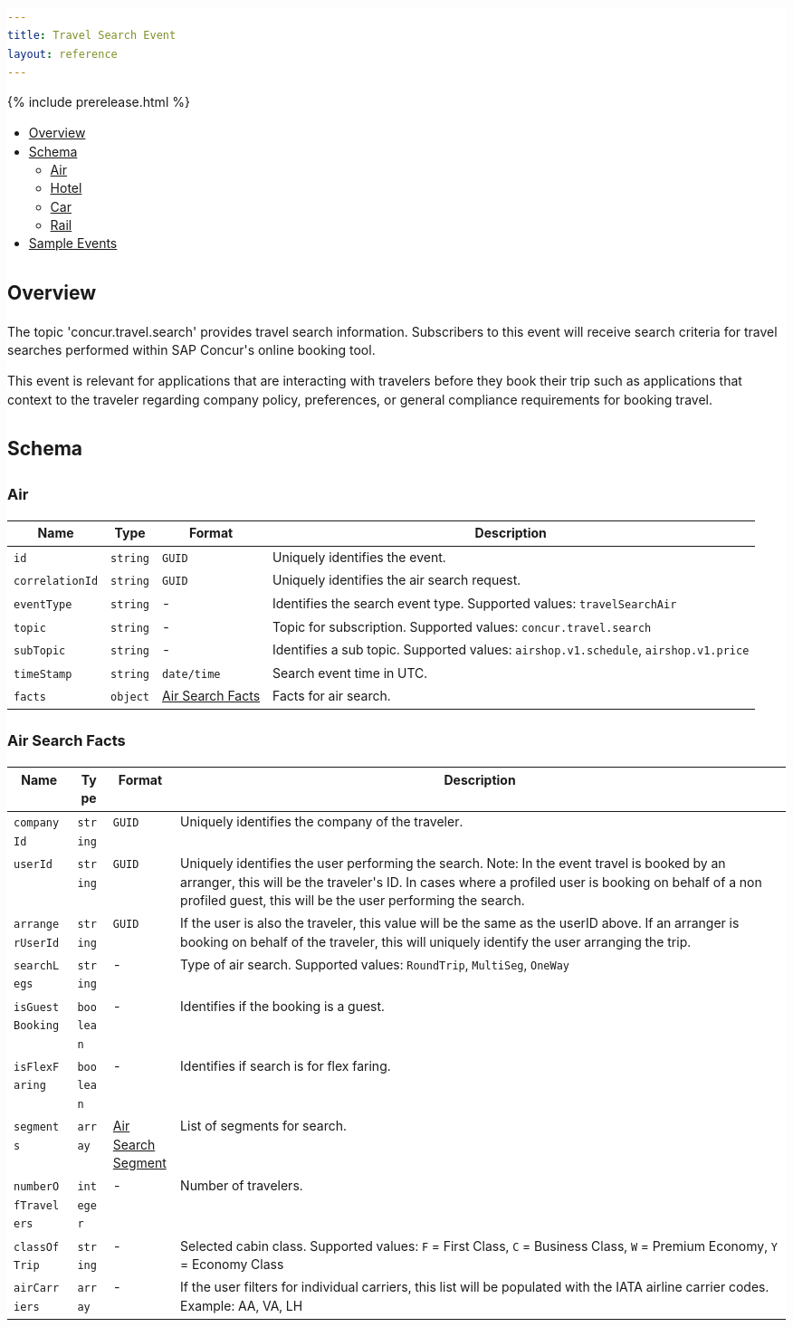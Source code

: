 ```yaml
---
title: Travel Search Event
layout: reference
---
```


{% include prerelease.html %}

* [Overview](#overview)
* [Schema](#schema)
	* [Air](#schema-air-request)
	* [Hotel](#schema-hotel-request)
	* [Car](#schema-car-request)
	* [Rail](#schema-rail-request)
* [Sample Events](#sample-events)

## <a name="overview"></a>Overview

The topic 'concur.travel.search' provides travel search information.  Subscribers to this event will receive search criteria for travel searches performed within SAP Concur's online booking tool.

This event is relevant for applications that are interacting with travelers before they book their trip such as applications that context to the traveler regarding company policy, preferences, or general compliance requirements for booking travel.

## <a name="schema"></a>Schema

### <a name="schema-air-request"></a>Air

Name|Type|Format|Description
---|---|---|---
`id`|`string`|`GUID`|Uniquely identifies the event.
`correlationId`|`string`|`GUID`|Uniquely identifies the air search request.
`eventType`|`string`|-|Identifies the search event type. Supported values: `travelSearchAir`
`topic`|`string`|-|Topic for subscription. Supported values: `concur.travel.search`
`subTopic`|`string`| -|Identifies a sub topic. Supported values: `airshop.v1.schedule`, `airshop.v1.price`
`timeStamp`|`string`|`date/time`|Search event time in UTC.
`facts`|`object`|[Air Search Facts](#schema-air-search-facts)|Facts for air search.

### <a name="schema-air-search-facts"></a>Air Search Facts

Name|Type|Format|Description
---|---|---|---
`companyId`|`string`|`GUID`|Uniquely identifies the company of the traveler.
`userId`|`string`|`GUID`|Uniquely identifies the user performing the search. Note: In the event travel is booked by an arranger, this will be the traveler's ID. In cases where a profiled user is booking on behalf of a non profiled guest, this will be the user performing the search.
`arrangerUserId`|`string`|`GUID`|If the user is also the traveler, this value will be the same as the userID above. If an arranger is booking on behalf of the traveler, this will uniquely identify the user arranging the trip.
`searchLegs`|`string`|-|Type of air search. Supported values: `RoundTrip`, `MultiSeg`, `OneWay`
`isGuestBooking`|`boolean`|-|Identifies if the booking is a guest.
`isFlexFaring`|`boolean`|-|Identifies if search is for flex faring.
`segments`|`array`|[Air Search Segment](#schema-air-search-segment)|List of segments for search.
`numberOfTravelers`|`integer`|-|Number of travelers.
`classOfTrip`|`string`|-|Selected cabin class. Supported values: `F` = First Class, `C` = Business Class, `W` = Premium Economy, `Y` = Economy Class
`airCarriers`|`array`|-|If the user filters for individual carriers, this list will be populated with the IATA airline carrier codes. Example: AA, VA, LH
